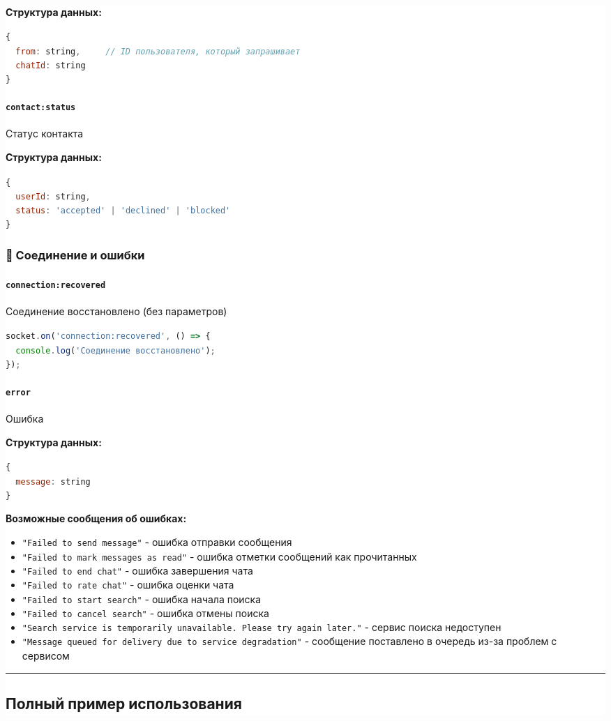 **Структура данных:**
```javascript
{
  from: string,     // ID пользователя, который запрашивает
  chatId: string
}
```

#### `contact:status`
Статус контакта

**Структура данных:**
```javascript
{
  userId: string,
  status: 'accepted' | 'declined' | 'blocked'
}
```

### 🔗 Соединение и ошибки

#### `connection:recovered`
Соединение восстановлено (без параметров)
```javascript
socket.on('connection:recovered', () => {
  console.log('Соединение восстановлено');
});
```

#### `error`
Ошибка

**Структура данных:**
```javascript
{
  message: string
}
```

**Возможные сообщения об ошибках:**
- `"Failed to send message"` - ошибка отправки сообщения
- `"Failed to mark messages as read"` - ошибка отметки сообщений как прочитанных  
- `"Failed to end chat"` - ошибка завершения чата
- `"Failed to rate chat"` - ошибка оценки чата
- `"Failed to start search"` - ошибка начала поиска
- `"Failed to cancel search"` - ошибка отмены поиска
- `"Search service is temporarily unavailable. Please try again later."` - сервис поиска недоступен
- `"Message queued for delivery due to service degradation"` - сообщение поставлено в очередь из-за проблем с сервисом

---

## Полный пример использования
